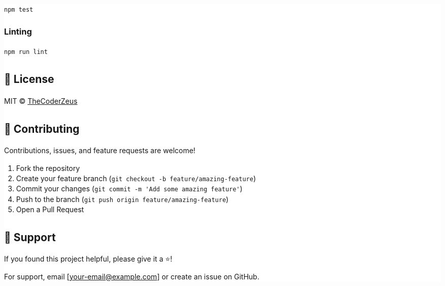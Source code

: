 ```bash
npm test
```

### Linting

```bash
npm run lint
```

## 📄 License

MIT © [TheCoderZeus](https://github.com/thecoderzeus)

## 🤝 Contributing

Contributions, issues, and feature requests are welcome!

1. Fork the repository
2. Create your feature branch (`git checkout -b feature/amazing-feature`)
3. Commit your changes (`git commit -m 'Add some amazing feature'`)
4. Push to the branch (`git push origin feature/amazing-feature`)
5. Open a Pull Request

## 📮 Support

If you found this project helpful, please give it a ⭐️!

For support, email [your-email@example.com] or create an issue on GitHub.
